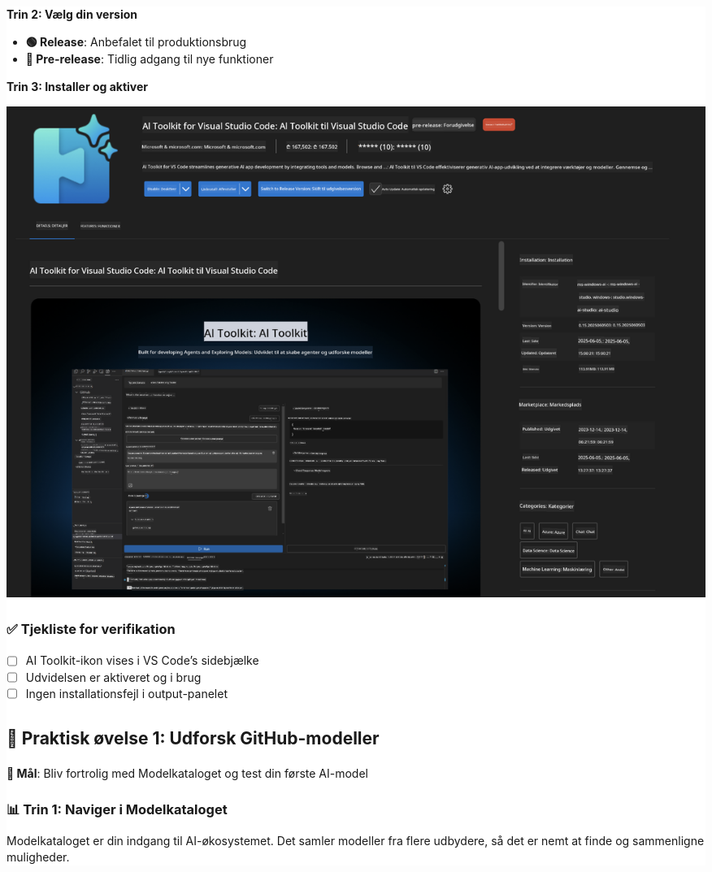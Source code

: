 **Trin 2: Vælg din version**
- **🟢 Release**: Anbefalet til produktionsbrug
- **🔶 Pre-release**: Tidlig adgang til nye funktioner

**Trin 3: Installer og aktiver**

![AI Toolkit Extension](../../../../translated_images/aitkext.d28945a03eed003c39fc39bc96ae655af9b64b9b922e78e88b07214420ed7985.da.png)

### ✅ Tjekliste for verifikation
- [ ] AI Toolkit-ikon vises i VS Code’s sidebjælke
- [ ] Udvidelsen er aktiveret og i brug
- [ ] Ingen installationsfejl i output-panelet

## 🧪 Praktisk øvelse 1: Udforsk GitHub-modeller

**🎯 Mål**: Bliv fortrolig med Modelkataloget og test din første AI-model

### 📊 Trin 1: Naviger i Modelkataloget

Modelkataloget er din indgang til AI-økosystemet. Det samler modeller fra flere udbydere, så det er nemt at finde og sammenligne muligheder.
